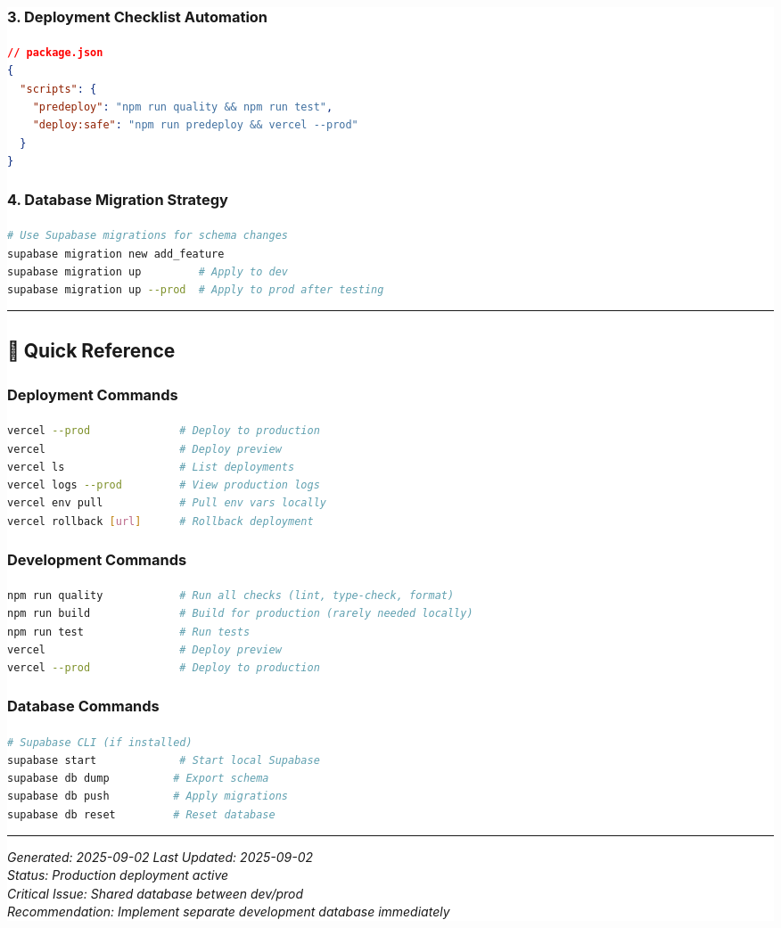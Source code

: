 ### **3. Deployment Checklist Automation**

```json
// package.json
{
  "scripts": {
    "predeploy": "npm run quality && npm run test",
    "deploy:safe": "npm run predeploy && vercel --prod"
  }
}
```

### **4. Database Migration Strategy**

```bash
# Use Supabase migrations for schema changes
supabase migration new add_feature
supabase migration up         # Apply to dev
supabase migration up --prod  # Apply to prod after testing
```

---

## 📝 Quick Reference

### **Deployment Commands**

```bash
vercel --prod              # Deploy to production
vercel                     # Deploy preview
vercel ls                  # List deployments
vercel logs --prod         # View production logs
vercel env pull            # Pull env vars locally
vercel rollback [url]      # Rollback deployment
```

### **Development Commands**

```bash
npm run quality            # Run all checks (lint, type-check, format)
npm run build              # Build for production (rarely needed locally)
npm run test               # Run tests
vercel                     # Deploy preview
vercel --prod              # Deploy to production
```

### **Database Commands**

```bash
# Supabase CLI (if installed)
supabase start             # Start local Supabase
supabase db dump          # Export schema
supabase db push          # Apply migrations
supabase db reset         # Reset database
```

---

_Generated: 2025-09-02_
_Last Updated: 2025-09-02_  
_Status: Production deployment active_  
_Critical Issue: Shared database between dev/prod_  
_Recommendation: Implement separate development database immediately_
